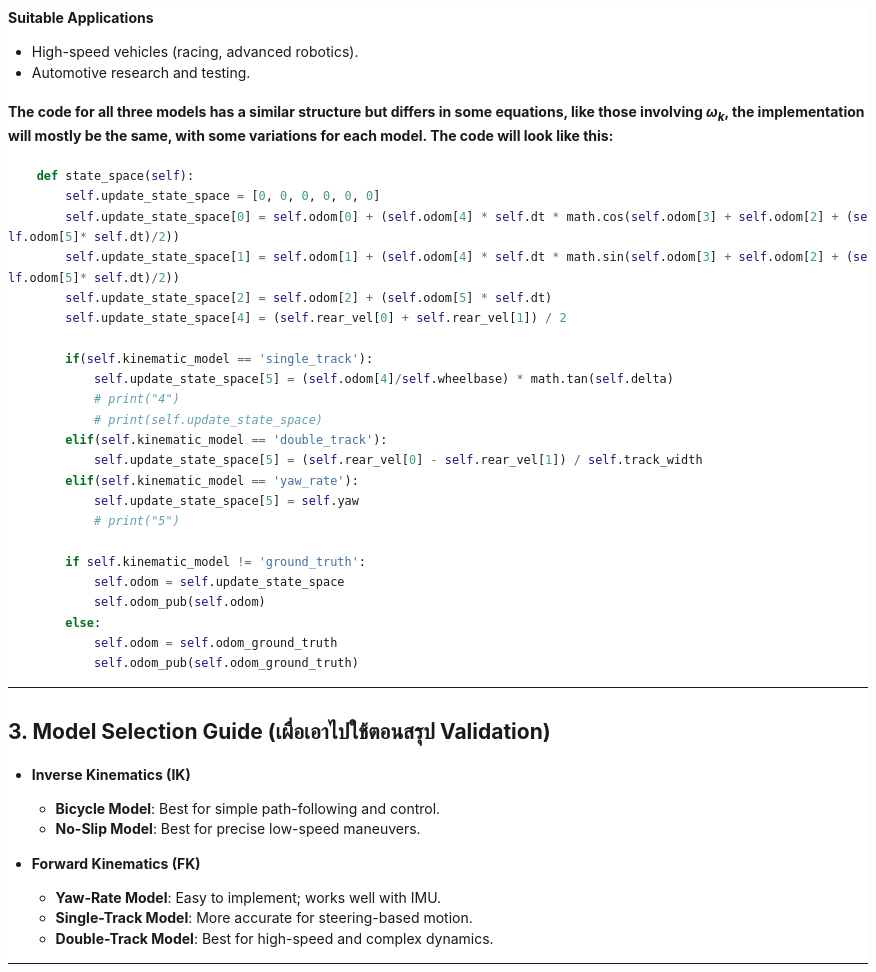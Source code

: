 **Suitable Applications**  
- High-speed vehicles (racing, advanced robotics).  
- Automotive research and testing.  

#### The code for all three models has a similar structure but differs in some equations, like those involving $\omega_k$, the implementation will mostly be the same, with some variations for each model. The code will look like this:

```python
    def state_space(self):
        self.update_state_space = [0, 0, 0, 0, 0, 0]
        self.update_state_space[0] = self.odom[0] + (self.odom[4] * self.dt * math.cos(self.odom[3] + self.odom[2] + (self.odom[5]* self.dt)/2))
        self.update_state_space[1] = self.odom[1] + (self.odom[4] * self.dt * math.sin(self.odom[3] + self.odom[2] + (self.odom[5]* self.dt)/2))
        self.update_state_space[2] = self.odom[2] + (self.odom[5] * self.dt)
        self.update_state_space[4] = (self.rear_vel[0] + self.rear_vel[1]) / 2

        if(self.kinematic_model == 'single_track'):
            self.update_state_space[5] = (self.odom[4]/self.wheelbase) * math.tan(self.delta)
            # print("4")
            # print(self.update_state_space)
        elif(self.kinematic_model == 'double_track'):
            self.update_state_space[5] = (self.rear_vel[0] - self.rear_vel[1]) / self.track_width
        elif(self.kinematic_model == 'yaw_rate'):
            self.update_state_space[5] = self.yaw
            # print("5")

        if self.kinematic_model != 'ground_truth':
            self.odom = self.update_state_space
            self.odom_pub(self.odom)
        else:
            self.odom = self.odom_ground_truth
            self.odom_pub(self.odom_ground_truth)
```
---

## 3. Model Selection Guide (เผื่อเอาไปใช้ตอนสรุป Validation)

- **Inverse Kinematics (IK)**  
  - **Bicycle Model**: Best for simple path-following and control.  
  - **No-Slip Model**: Best for precise low-speed maneuvers.  

- **Forward Kinematics (FK)**  
  - **Yaw-Rate Model**: Easy to implement; works well with IMU.  
  - **Single-Track Model**: More accurate for steering-based motion.  
  - **Double-Track Model**: Best for high-speed and complex dynamics.  

---

